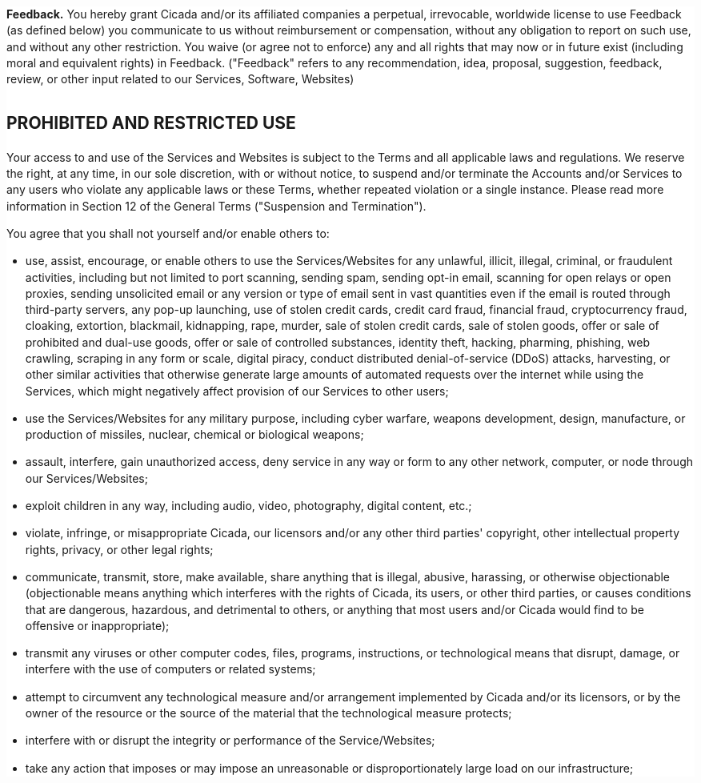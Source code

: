 **Feedback.** You hereby grant Cicada and/or its affiliated companies a perpetual, irrevocable, worldwide license to use Feedback (as defined below) you communicate to us without reimbursement or compensation, without any obligation to report on such use, and without any other restriction. You waive (or agree not to enforce) any and all rights that may now or in future exist (including moral and equivalent rights) in Feedback. ("Feedback" refers to any recommendation, idea, proposal, suggestion, feedback, review, or other input related to our Services, Software, Websites)

PROHIBITED AND RESTRICTED USE
-----------------------------

Your access to and use of the Services and Websites is subject to the Terms and all applicable laws and regulations. We reserve the right, at any time, in our sole discretion, with or without notice, to suspend and/or terminate the Accounts and/or Services to any users who violate any applicable laws or these Terms, whether repeated violation or a single instance. Please read more information in Section 12 of the General Terms ("Suspension and Termination").

You agree that you shall not yourself and/or enable others to:

-   use, assist, encourage, or enable others to use the Services/Websites for any unlawful, illicit, illegal, criminal, or fraudulent activities, including but not limited to port scanning, sending spam, sending opt-in email, scanning for open relays or open proxies, sending unsolicited email or any version or type of email sent in vast quantities even if the email is routed through third-party servers, any pop-up launching, use of stolen credit cards, credit card fraud, financial fraud, cryptocurrency fraud, cloaking, extortion, blackmail, kidnapping, rape, murder, sale of stolen credit cards, sale of stolen goods, offer or sale of prohibited and dual-use goods, offer or sale of controlled substances, identity theft, hacking, pharming, phishing, web crawling, scraping in any form or scale, digital piracy, conduct distributed denial-of-service (DDoS) attacks, harvesting, or other similar activities that otherwise generate large amounts of automated requests over the internet while using the Services, which might negatively affect provision of our Services to other users;

-   use the Services/Websites for any military purpose, including cyber warfare, weapons development, design, manufacture, or production of missiles, nuclear, chemical or biological weapons;

-   assault, interfere, gain unauthorized access, deny service in any way or form to any other network, computer, or node through our Services/Websites;

-   exploit children in any way, including audio, video, photography, digital content, etc.;

-   violate, infringe, or misappropriate Cicada, our licensors and/or any other third parties' copyright, other intellectual property rights, privacy, or other legal rights;

-   communicate, transmit, store, make available, share anything that is illegal, abusive, harassing, or otherwise objectionable (objectionable means anything which interferes with the rights of Cicada, its users, or other third parties, or causes conditions that are dangerous, hazardous, and detrimental to others, or anything that most users and/or Cicada would find to be offensive or inappropriate);

-   transmit any viruses or other computer codes, files, programs, instructions, or technological means that disrupt, damage, or interfere with the use of computers or related systems;

-   attempt to circumvent any technological measure and/or arrangement implemented by Cicada and/or its licensors, or by the owner of the resource or the source of the material that the technological measure protects;

-   interfere with or disrupt the integrity or performance of the Service/Websites;

-   take any action that imposes or may impose an unreasonable or disproportionately large load on our infrastructure;
